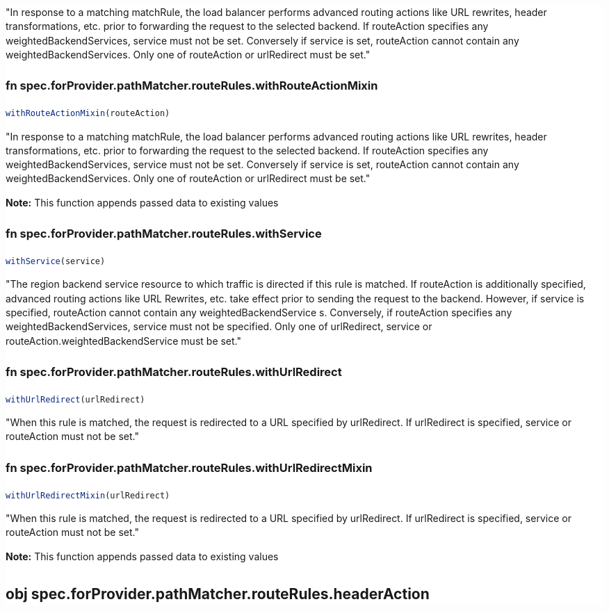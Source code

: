 "In response to a matching matchRule, the load balancer performs advanced routing actions like URL rewrites, header transformations, etc. prior to forwarding the request to the selected backend. If  routeAction specifies any weightedBackendServices, service must not be set. Conversely if service is set, routeAction cannot contain any  weightedBackendServices. Only one of routeAction or urlRedirect must be set."

### fn spec.forProvider.pathMatcher.routeRules.withRouteActionMixin

```ts
withRouteActionMixin(routeAction)
```

"In response to a matching matchRule, the load balancer performs advanced routing actions like URL rewrites, header transformations, etc. prior to forwarding the request to the selected backend. If  routeAction specifies any weightedBackendServices, service must not be set. Conversely if service is set, routeAction cannot contain any  weightedBackendServices. Only one of routeAction or urlRedirect must be set."

**Note:** This function appends passed data to existing values

### fn spec.forProvider.pathMatcher.routeRules.withService

```ts
withService(service)
```

"The region backend service resource to which traffic is directed if this rule is matched. If routeAction is additionally specified, advanced routing actions like URL Rewrites, etc. take effect prior to sending the request to the backend. However, if service is specified, routeAction cannot contain any weightedBackendService s. Conversely, if routeAction specifies any weightedBackendServices, service must not be specified. Only one of urlRedirect, service or routeAction.weightedBackendService must be set."

### fn spec.forProvider.pathMatcher.routeRules.withUrlRedirect

```ts
withUrlRedirect(urlRedirect)
```

"When this rule is matched, the request is redirected to a URL specified by urlRedirect. If urlRedirect is specified, service or routeAction must not be set."

### fn spec.forProvider.pathMatcher.routeRules.withUrlRedirectMixin

```ts
withUrlRedirectMixin(urlRedirect)
```

"When this rule is matched, the request is redirected to a URL specified by urlRedirect. If urlRedirect is specified, service or routeAction must not be set."

**Note:** This function appends passed data to existing values

## obj spec.forProvider.pathMatcher.routeRules.headerAction
